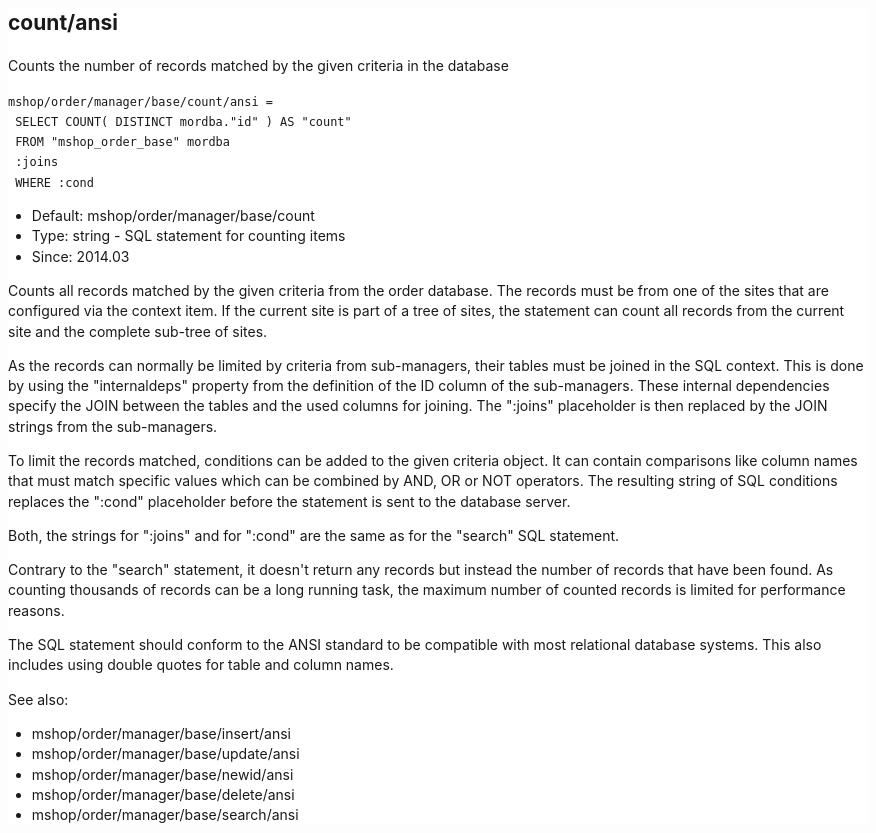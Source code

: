 ## count/ansi

Counts the number of records matched by the given criteria in the database

```
mshop/order/manager/base/count/ansi = 
 SELECT COUNT( DISTINCT mordba."id" ) AS "count"
 FROM "mshop_order_base" mordba
 :joins
 WHERE :cond
```

* Default: mshop/order/manager/base/count
* Type: string - SQL statement for counting items
* Since: 2014.03

Counts all records matched by the given criteria from the order
database. The records must be from one of the sites that are
configured via the context item. If the current site is part of
a tree of sites, the statement can count all records from the
current site and the complete sub-tree of sites.

As the records can normally be limited by criteria from sub-managers,
their tables must be joined in the SQL context. This is done by
using the "internaldeps" property from the definition of the ID
column of the sub-managers. These internal dependencies specify
the JOIN between the tables and the used columns for joining. The
":joins" placeholder is then replaced by the JOIN strings from
the sub-managers.

To limit the records matched, conditions can be added to the given
criteria object. It can contain comparisons like column names that
must match specific values which can be combined by AND, OR or NOT
operators. The resulting string of SQL conditions replaces the
":cond" placeholder before the statement is sent to the database
server.

Both, the strings for ":joins" and for ":cond" are the same as for
the "search" SQL statement.

Contrary to the "search" statement, it doesn't return any records
but instead the number of records that have been found. As counting
thousands of records can be a long running task, the maximum number
of counted records is limited for performance reasons.

The SQL statement should conform to the ANSI standard to be
compatible with most relational database systems. This also
includes using double quotes for table and column names.

See also:

* mshop/order/manager/base/insert/ansi
* mshop/order/manager/base/update/ansi
* mshop/order/manager/base/newid/ansi
* mshop/order/manager/base/delete/ansi
* mshop/order/manager/base/search/ansi
